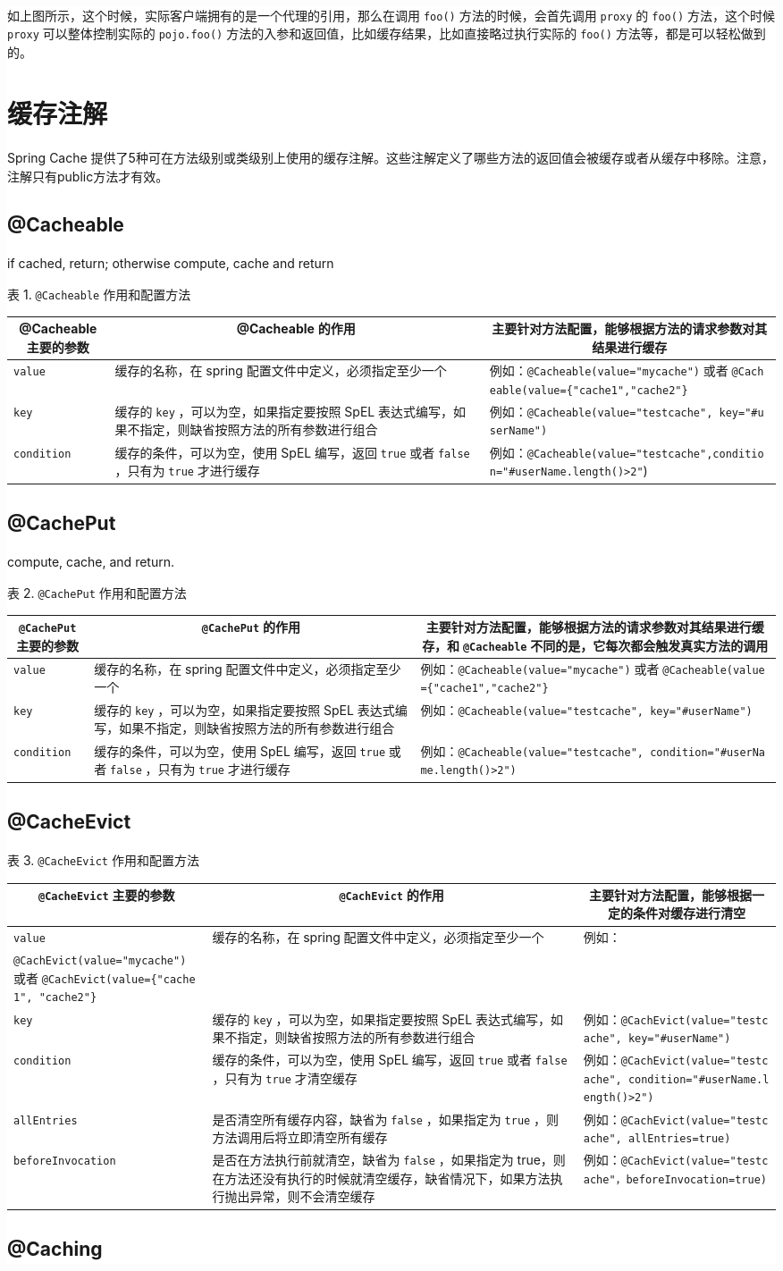 如上图所示，这个时候，实际客户端拥有的是一个代理的引用，那么在调用 `foo()` 方法的时候，会首先调用 `proxy` 的 `foo()` 方法，这个时候 `proxy` 可以整体控制实际的 `pojo.foo()` 方法的入参和返回值，比如缓存结果，比如直接略过执行实际的 `foo()` 方法等，都是可以轻松做到的。

# 缓存注解

Spring Cache 提供了5种可在方法级别或类级别上使用的缓存注解。这些注解定义了哪些方法的返回值会被缓存或者从缓存中移除。注意，注解只有public方法才有效。

## @Cacheable

if cached, return; otherwise compute, cache and return

表 1. `@Cacheable` 作用和配置方法

|   @Cacheable 主要的参数   |   @Cacheable 的作用   |	主要针对方法配置，能够根据方法的请求参数对其结果进行缓存    |
| --- | --- | --- |
|   `value`   |	缓存的名称，在 spring 配置文件中定义，必须指定至少一个  |	例如：`@Cacheable(value="mycache")` 或者 `@Cacheable(value={"cache1","cache2"}`    |
|   `key` |	缓存的 `key` ，可以为空，如果指定要按照 SpEL 表达式编写，如果不指定，则缺省按照方法的所有参数进行组合	|   例如：`@Cacheable(value="testcache", key="#userName")`   |
|   `condition`   |	缓存的条件，可以为空，使用 SpEL 编写，返回 `true` 或者 `false` ，只有为 `true` 才进行缓存  |	例如：`@Cacheable(value="testcache",condition="#userName.length()>2"`) |

## @CachePut

compute, cache, and return.

表 2. `@CachePut` 作用和配置方法

|   `@CachePut` 主要的参数    |   `@CachePut` 的作用    |	主要针对方法配置，能够根据方法的请求参数对其结果进行缓存，和 `@Cacheable` 不同的是，它每次都会触发真实方法的调用  |
| --- | --- | --- |
|   `value`   |	缓存的名称，在 spring 配置文件中定义，必须指定至少一个  |	例如：`@Cacheable(value="mycache")` 或者 `@Cacheable(value={"cache1","cache2"}` |
|   `key` |	缓存的 `key` ，可以为空，如果指定要按照 SpEL 表达式编写，如果不指定，则缺省按照方法的所有参数进行组合  |	例如：`@Cacheable(value="testcache", key="#userName")` |
|   `condition`   |	缓存的条件，可以为空，使用 SpEL 编写，返回 `true` 或者 `false` ，只有为 `true` 才进行缓存	|   例如：`@Cacheable(value="testcache", condition="#userName.length()>2")`   |

## @CacheEvict

表 3. `@CacheEvict` 作用和配置方法

|   `@CacheEvict` 主要的参数  |   `@CachEvict` 的作用   |	主要针对方法配置，能够根据一定的条件对缓存进行清空	|
| --- | --- | --- |
|   `value`   |	缓存的名称，在 spring 配置文件中定义，必须指定至少一个  |	例如：
`@CachEvict(value="mycache")` 或者 `@CachEvict(value={"cache1", "cache2"}` |
|   `key` |	缓存的 `key` ，可以为空，如果指定要按照 SpEL 表达式编写，如果不指定，则缺省按照方法的所有参数进行组合  |	例如：`@CachEvict(value="testcache", key="#userName")` |
|   `condition`   |	缓存的条件，可以为空，使用 SpEL 编写，返回 `true` 或者 `false` ，只有为 `true` 才清空缓存  |	例如：`@CachEvict(value="testcache", condition="#userName.length()>2")`   |
|   `allEntries`  |	是否清空所有缓存内容，缺省为 `false` ，如果指定为 `true` ，则方法调用后将立即清空所有缓存 |	例如：`@CachEvict(value="testcache", allEntries=true)`
|   `beforeInvocation`    |   	是否在方法执行前就清空，缺省为 `false` ，如果指定为 true，则在方法还没有执行的时候就清空缓存，缺省情况下，如果方法执行抛出异常，则不会清空缓存	|   例如：`@CachEvict(value="testcache"，beforeInvocation=true)`    |
## @Caching
